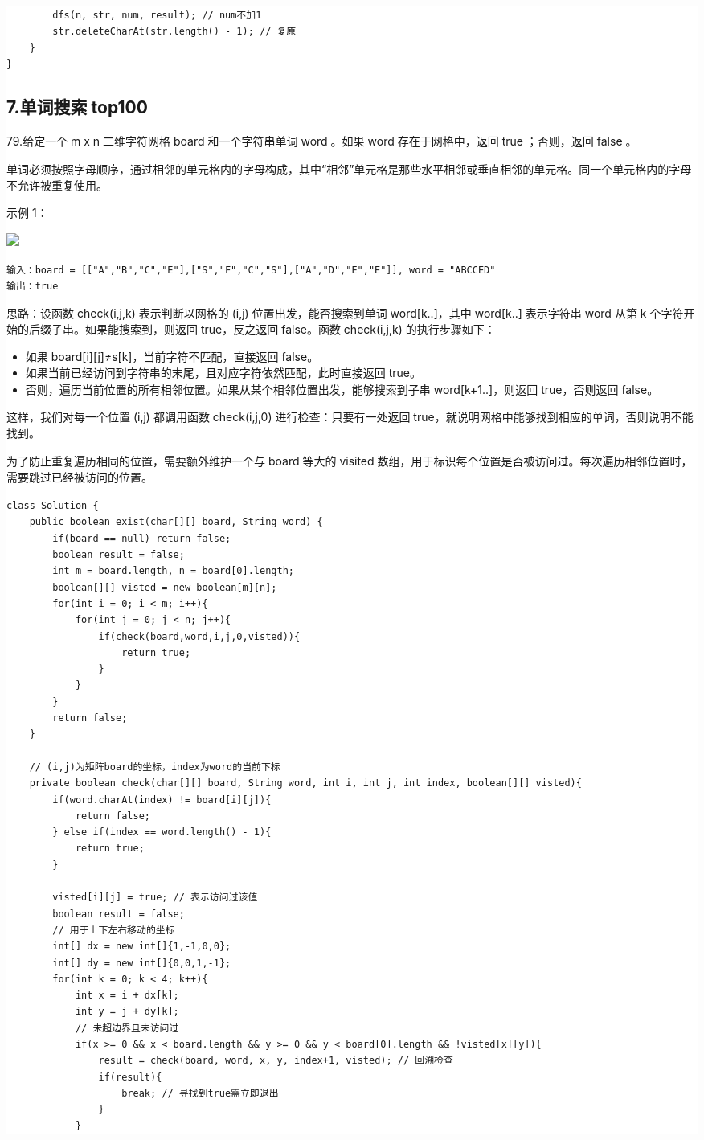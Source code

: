 	        dfs(n, str, num, result); // num不加1
	        str.deleteCharAt(str.length() - 1); // 复原
	    }
	}

## 7.单词搜索 top100

79.给定一个 m x n 二维字符网格 board 和一个字符串单词 word 。如果 word 存在于网格中，返回 true ；否则，返回 false 。

单词必须按照字母顺序，通过相邻的单元格内的字母构成，其中“相邻”单元格是那些水平相邻或垂直相邻的单元格。同一个单元格内的字母不允许被重复使用。

示例 1：

![](https://assets.leetcode.com/uploads/2020/11/04/word2.jpg)

	输入：board = [["A","B","C","E"],["S","F","C","S"],["A","D","E","E"]], word = "ABCCED"
	输出：true

思路：设函数 check(i,j,k) 表示判断以网格的 (i,j) 位置出发，能否搜索到单词 word[k..]，其中 word[k..] 表示字符串 word 从第 k 个字符开始的后缀子串。如果能搜索到，则返回 true，反之返回 false。函数 check(i,j,k) 的执行步骤如下：

- 如果 board[i][j]≠s[k]，当前字符不匹配，直接返回 false。
- 如果当前已经访问到字符串的末尾，且对应字符依然匹配，此时直接返回 true。
- 否则，遍历当前位置的所有相邻位置。如果从某个相邻位置出发，能够搜索到子串 word[k+1..]，则返回 true，否则返回 false。

这样，我们对每一个位置 (i,j) 都调用函数 check(i,j,0) 进行检查：只要有一处返回 true，就说明网格中能够找到相应的单词，否则说明不能找到。

为了防止重复遍历相同的位置，需要额外维护一个与 board 等大的 visited 数组，用于标识每个位置是否被访问过。每次遍历相邻位置时，需要跳过已经被访问的位置。

	class Solution {
	    public boolean exist(char[][] board, String word) {
	        if(board == null) return false;
	        boolean result = false;
	        int m = board.length, n = board[0].length;
	        boolean[][] visted = new boolean[m][n];
	        for(int i = 0; i < m; i++){
	            for(int j = 0; j < n; j++){
	                if(check(board,word,i,j,0,visted)){
	                    return true;
	                }
	            }
	        }
	        return false;
	    }
	
	    // (i,j)为矩阵board的坐标，index为word的当前下标
	    private boolean check(char[][] board, String word, int i, int j, int index, boolean[][] visted){
	        if(word.charAt(index) != board[i][j]){
	            return false;
	        } else if(index == word.length() - 1){
	            return true;
	        }
	        
	        visted[i][j] = true; // 表示访问过该值
	        boolean result = false;
	        // 用于上下左右移动的坐标
	        int[] dx = new int[]{1,-1,0,0};
	        int[] dy = new int[]{0,0,1,-1};
	        for(int k = 0; k < 4; k++){
	            int x = i + dx[k];
	            int y = j + dy[k];
	            // 未超边界且未访问过
	            if(x >= 0 && x < board.length && y >= 0 && y < board[0].length && !visted[x][y]){
	                result = check(board, word, x, y, index+1, visted); // 回溯检查
	                if(result){
	                    break; // 寻找到true需立即退出
	                }
	            }